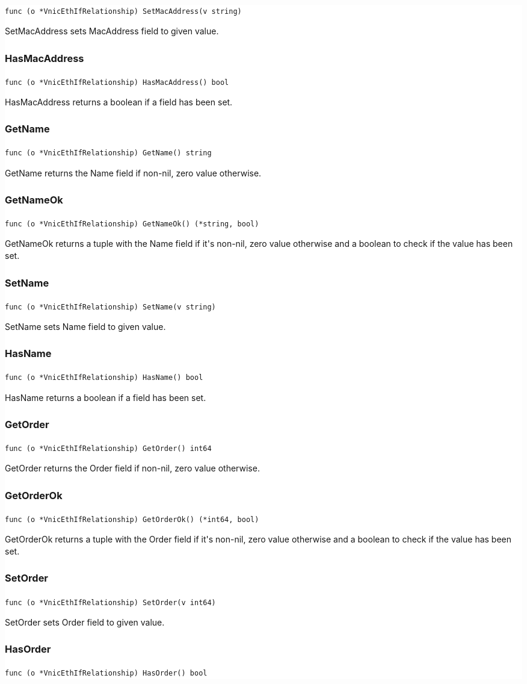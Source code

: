 `func (o *VnicEthIfRelationship) SetMacAddress(v string)`

SetMacAddress sets MacAddress field to given value.

### HasMacAddress

`func (o *VnicEthIfRelationship) HasMacAddress() bool`

HasMacAddress returns a boolean if a field has been set.

### GetName

`func (o *VnicEthIfRelationship) GetName() string`

GetName returns the Name field if non-nil, zero value otherwise.

### GetNameOk

`func (o *VnicEthIfRelationship) GetNameOk() (*string, bool)`

GetNameOk returns a tuple with the Name field if it's non-nil, zero value otherwise
and a boolean to check if the value has been set.

### SetName

`func (o *VnicEthIfRelationship) SetName(v string)`

SetName sets Name field to given value.

### HasName

`func (o *VnicEthIfRelationship) HasName() bool`

HasName returns a boolean if a field has been set.

### GetOrder

`func (o *VnicEthIfRelationship) GetOrder() int64`

GetOrder returns the Order field if non-nil, zero value otherwise.

### GetOrderOk

`func (o *VnicEthIfRelationship) GetOrderOk() (*int64, bool)`

GetOrderOk returns a tuple with the Order field if it's non-nil, zero value otherwise
and a boolean to check if the value has been set.

### SetOrder

`func (o *VnicEthIfRelationship) SetOrder(v int64)`

SetOrder sets Order field to given value.

### HasOrder

`func (o *VnicEthIfRelationship) HasOrder() bool`
